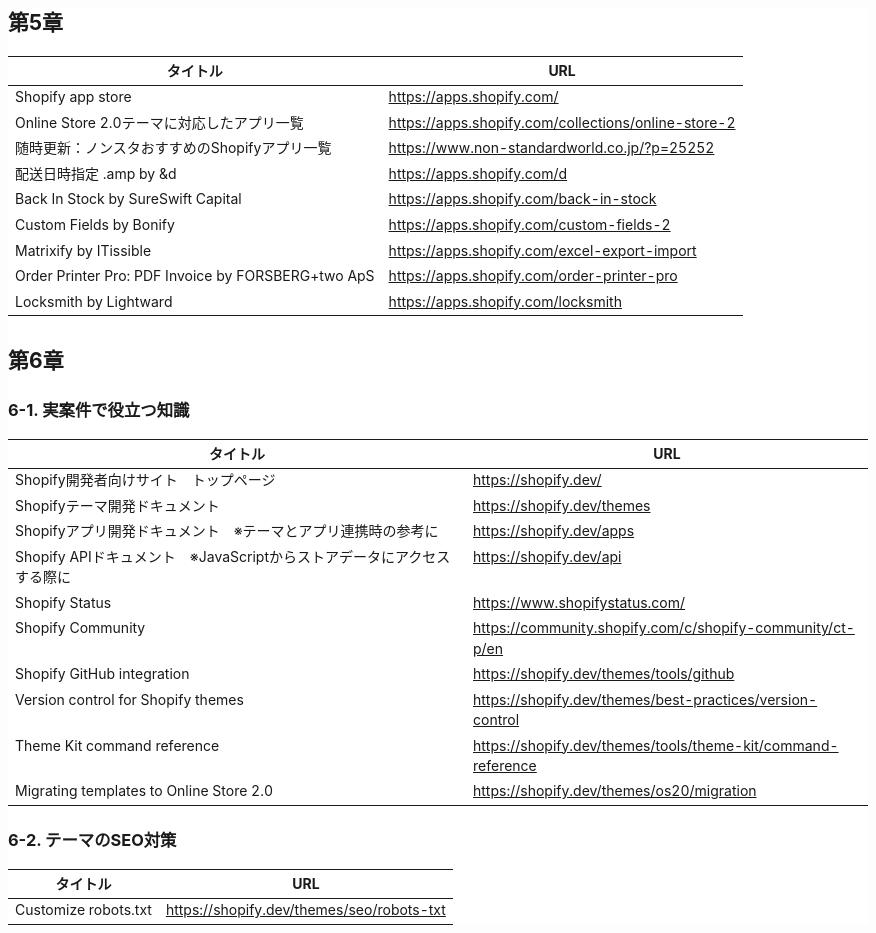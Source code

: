 
## 第5章
|タイトル  | URL  |
|---|---|
|Shopify app store   |https://apps.shopify.com/   |
|Online Store 2.0テーマに対応したアプリ一覧   |https://apps.shopify.com/collections/online-store-2   |
|随時更新：ノンスタおすすめのShopifyアプリ一覧   |https://www.non-standardworld.co.jp/?p=25252   |
|配送日時指定 .amp by &d   |https://apps.shopify.com/d   |
|Back In Stock by SureSwift Capital   |https://apps.shopify.com/back-in-stock   |
|Custom Fields by Bonify   |https://apps.shopify.com/custom-fields-2   |
|Matrixify by ITissible   |https://apps.shopify.com/excel-export-import   |
|Order Printer Pro: PDF Invoice by FORSBERG+two ApS   |https://apps.shopify.com/order-printer-pro   |
|Locksmith by Lightward   |https://apps.shopify.com/locksmith   |


## 第6章

### 6-1. 実案件で役立つ知識
|タイトル  | URL  |
|---|---|
|Shopify開発者向けサイト　トップページ   |https://shopify.dev/   |
|Shopifyテーマ開発ドキュメント   |https://shopify.dev/themes   |
|Shopifyアプリ開発ドキュメント　※テーマとアプリ連携時の参考に   |https://shopify.dev/apps   |
|Shopify APIドキュメント　※JavaScriptからストアデータにアクセスする際に   |https://shopify.dev/api   |
|Shopify Status   |https://www.shopifystatus.com/   |
|Shopify Community   |https://community.shopify.com/c/shopify-community/ct-p/en   |
|Shopify GitHub integration   |https://shopify.dev/themes/tools/github   |
|Version control for Shopify themes   |https://shopify.dev/themes/best-practices/version-control   |
|Theme Kit command reference   |https://shopify.dev/themes/tools/theme-kit/command-reference   |
|Migrating templates to Online Store 2.0   |https://shopify.dev/themes/os20/migration   |

### 6-2. テーマのSEO対策
|タイトル  | URL  |
|---|---|
|Customize robots.txt   |https://shopify.dev/themes/seo/robots-txt   |
